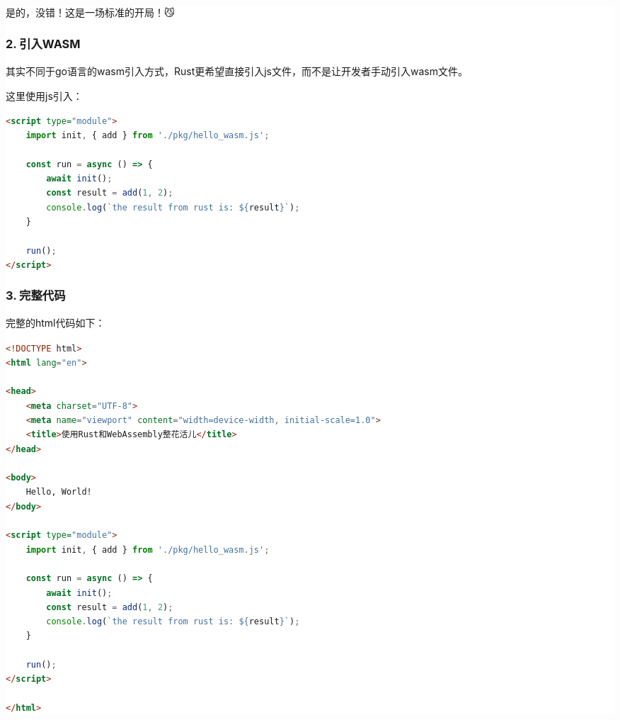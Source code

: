 是的，没错！这是一场标准的开局！😼

### 2. 引入WASM

其实不同于go语言的wasm引入方式，Rust更希望直接引入js文件，而不是让开发者手动引入wasm文件。

这里使用js引入：

```html
<script type="module">
    import init, { add } from './pkg/hello_wasm.js';

    const run = async () => {
        await init();
        const result = add(1, 2);
        console.log(`the result from rust is: ${result}`);
    }

    run();
</script>
```

### 3. 完整代码

完整的html代码如下：

```html
<!DOCTYPE html>
<html lang="en">

<head>
    <meta charset="UTF-8">
    <meta name="viewport" content="width=device-width, initial-scale=1.0">
    <title>使用Rust和WebAssembly整花活儿</title>
</head>

<body>
    Hello, World!
</body>

<script type="module">
    import init, { add } from './pkg/hello_wasm.js';

    const run = async () => {
        await init();
        const result = add(1, 2);
        console.log(`the result from rust is: ${result}`);
    }

    run();
</script>

</html>
```
